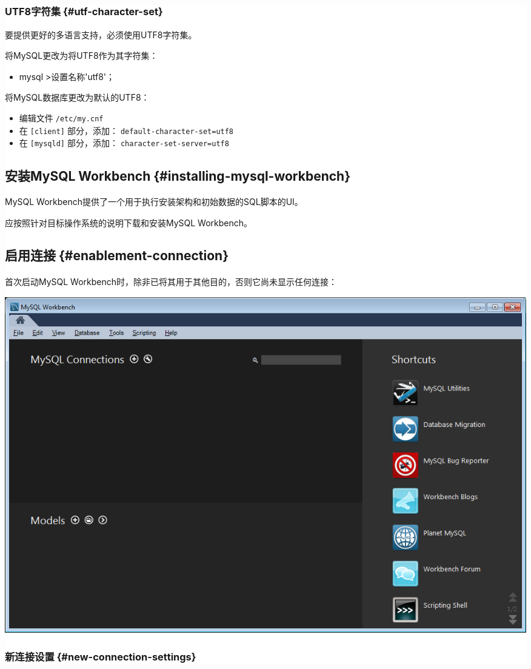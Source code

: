 ### UTF8字符集 {#utf-character-set}

要提供更好的多语言支持，必须使用UTF8字符集。

将MySQL更改为将UTF8作为其字符集：
* mysql >设置名称&#39;utf8&#39;；

将MySQL数据库更改为默认的UTF8：
* 编辑文件 `/etc/my.cnf`
* 在 `[client]` 部分，添加： `default-character-set=utf8`
* 在 `[mysqld]` 部分，添加： `character-set-server=utf8`

## 安装MySQL Workbench {#installing-mysql-workbench}

MySQL Workbench提供了一个用于执行安装架构和初始数据的SQL脚本的UI。

应按照针对目标操作系统的说明下载和安装MySQL Workbench。

## 启用连接 {#enablement-connection}

首次启动MySQL Workbench时，除非已将其用于其他目的，否则它尚未显示任何连接：

![mysqlconnection](assets/mysqlconnection.png)

### 新连接设置 {#new-connection-settings}

